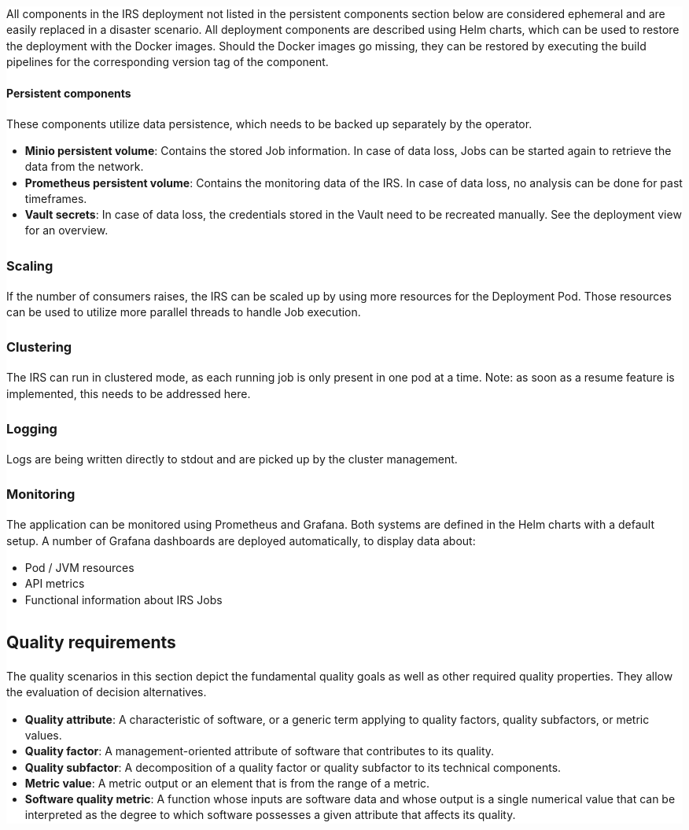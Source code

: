 All components in the IRS deployment not listed in the persistent components section below are considered ephemeral and are easily replaced in a disaster scenario.
All deployment components are described using Helm charts, which can be used to restore the deployment with the Docker images.
Should the Docker images go missing, they can be restored by executing the build pipelines for the corresponding version tag of the component.

#### Persistent components

These components utilize data persistence, which needs to be backed up separately by the operator.

* **Minio persistent volume**: Contains the stored Job information. In case of data loss, Jobs can be started again to retrieve the data from the network.
* **Prometheus persistent volume**: Contains the monitoring data of the IRS. In case of data loss, no analysis can be done for past timeframes.
* **Vault secrets**: In case of data loss, the credentials stored in the Vault need to be recreated manually. See the deployment view for an overview.

### Scaling

If the number of consumers raises, the IRS can be scaled up by using more resources for the Deployment Pod. Those resources can be used to utilize more parallel threads to handle Job execution.

### Clustering

The IRS can run in clustered mode, as each running job is only present in one pod at a time.
Note: as soon as a resume feature is implemented, this needs to be addressed here.

### Logging

Logs are being written directly to stdout and are picked up by the cluster management.

### Monitoring

The application can be monitored using Prometheus and Grafana. Both systems are defined in the Helm charts with a default setup.
A number of Grafana dashboards are deployed automatically, to display data about:

* Pod / JVM resources
* API metrics
* Functional information about IRS Jobs

## Quality requirements

The quality scenarios in this section depict the fundamental quality goals as well as other required quality properties. They allow the evaluation of decision alternatives.

* **Quality attribute**: A characteristic of software, or a generic term applying to quality factors, quality subfactors, or metric values.
* **Quality factor**: A management-oriented attribute of software that contributes to its quality.
* **Quality subfactor**: A decomposition of a quality factor or quality subfactor to its technical components.
* **Metric value**: A metric output or an element that is from the range of a metric.
* **Software quality metric**: A function whose inputs are software data and whose output is a single numerical value that can be interpreted as the degree to which software possesses a given attribute that affects its quality.
